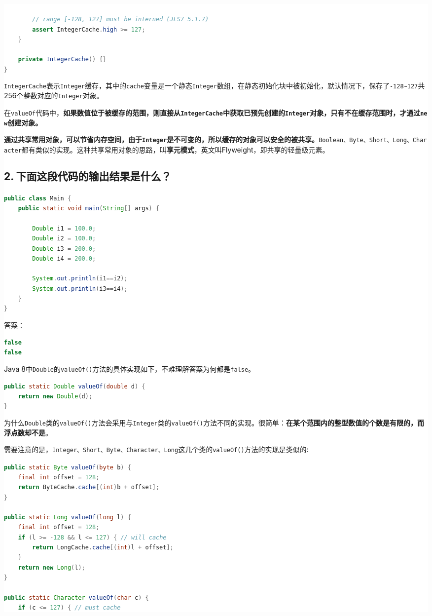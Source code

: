 ```java

        // range [-128, 127] must be interned (JLS7 5.1.7)
        assert IntegerCache.high >= 127;
    }

    private IntegerCache() {}
}
```
`IntegerCache`表示`Integer`缓存，其中的`cache`变量是一个静态`Integer`数组，在静态初始化块中被初始化，默认情况下，保存了`-128~127`共256个整数对应的`Integer`对象。


在`valueOf`代码中，**如果数值位于被缓存的范围，则直接从`IntegerCache`中获取已预先创建的`Integer`对象，只有不在缓存范围时，才通过`new`创建对象。**

**通过共享常用对象，可以节省内存空间，由于`Integer`是不可变的，所以缓存的对象可以安全的被共享。**`Boolean、Byte、Short、Long、Character`都有类似的实现。这种共享常用对象的思路，叫**享元模式**，英文叫Flyweight，即共享的轻量级元素。

## 2. 下面这段代码的输出结果是什么？

```java
public class Main {
    public static void main(String[] args) {
         
        Double i1 = 100.0;
        Double i2 = 100.0;
        Double i3 = 200.0;
        Double i4 = 200.0;
         
        System.out.println(i1==i2); 
        System.out.println(i3==i4);  
    }
}
```
答案：

```java
false
false
```

Java 8中`Double`的`valueOf()`方法的具体实现如下，不难理解答案为何都是`false`。

```java
public static Double valueOf(double d) {
    return new Double(d);
}
```

为什么`Double`类的`valueOf()`方法会采用与`Integer`类的`valueOf()`方法不同的实现。很简单：**在某个范围内的整型数值的个数是有限的，而浮点数却不是**。

需要注意的是，`Integer、Short、Byte、Character、Long`这几个类的`valueOf()`方法的实现是类似的:

```java
public static Byte valueOf(byte b) {
    final int offset = 128;
    return ByteCache.cache[(int)b + offset];
}

public static Long valueOf(long l) {
    final int offset = 128;
    if (l >= -128 && l <= 127) { // will cache
        return LongCache.cache[(int)l + offset];
    }
    return new Long(l);
}

public static Character valueOf(char c) {
    if (c <= 127) { // must cache
```